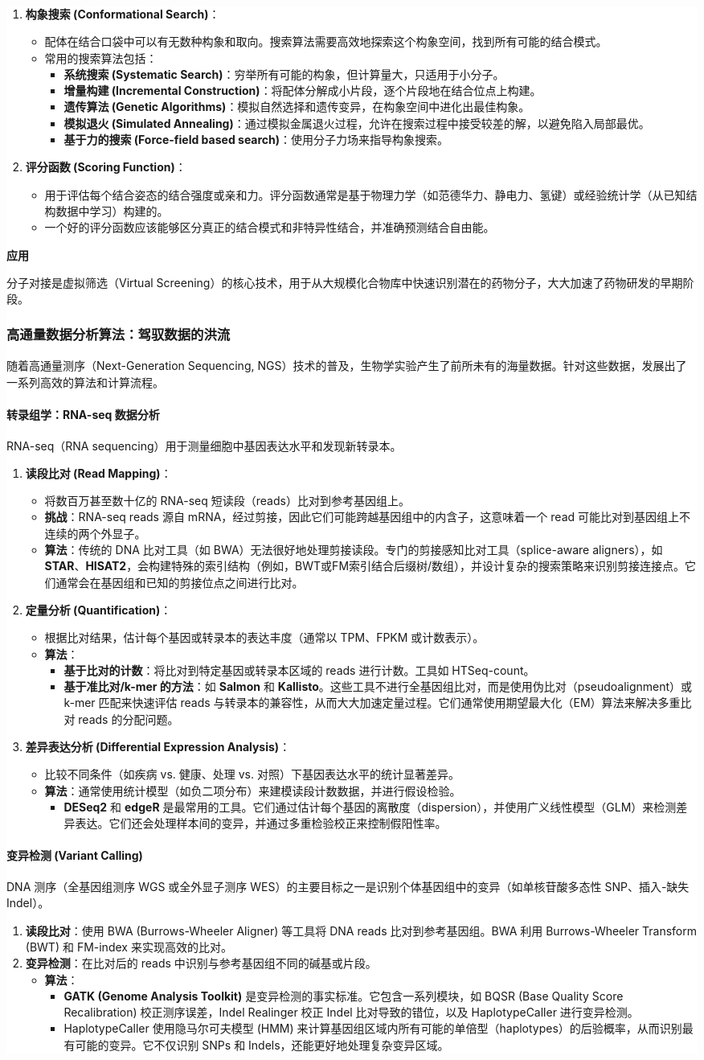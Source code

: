 1.  **构象搜索 (Conformational Search)**：
    *   配体在结合口袋中可以有无数种构象和取向。搜索算法需要高效地探索这个构象空间，找到所有可能的结合模式。
    *   常用的搜索算法包括：
        *   **系统搜索 (Systematic Search)**：穷举所有可能的构象，但计算量大，只适用于小分子。
        *   **增量构建 (Incremental Construction)**：将配体分解成小片段，逐个片段地在结合位点上构建。
        *   **遗传算法 (Genetic Algorithms)**：模拟自然选择和遗传变异，在构象空间中进化出最佳构象。
        *   **模拟退火 (Simulated Annealing)**：通过模拟金属退火过程，允许在搜索过程中接受较差的解，以避免陷入局部最优。
        *   **基于力的搜索 (Force-field based search)**：使用分子力场来指导构象搜索。

2.  **评分函数 (Scoring Function)**：
    *   用于评估每个结合姿态的结合强度或亲和力。评分函数通常是基于物理力学（如范德华力、静电力、氢键）或经验统计学（从已知结构数据中学习）构建的。
    *   一个好的评分函数应该能够区分真正的结合模式和非特异性结合，并准确预测结合自由能。

**应用**

分子对接是虚拟筛选（Virtual Screening）的核心技术，用于从大规模化合物库中快速识别潜在的药物分子，大大加速了药物研发的早期阶段。

### 高通量数据分析算法：驾驭数据的洪流

随着高通量测序（Next-Generation Sequencing, NGS）技术的普及，生物学实验产生了前所未有的海量数据。针对这些数据，发展出了一系列高效的算法和计算流程。

#### 转录组学：RNA-seq 数据分析

RNA-seq（RNA sequencing）用于测量细胞中基因表达水平和发现新转录本。

1.  **读段比对 (Read Mapping)**：
    *   将数百万甚至数十亿的 RNA-seq 短读段（reads）比对到参考基因组上。
    *   **挑战**：RNA-seq reads 源自 mRNA，经过剪接，因此它们可能跨越基因组中的内含子，这意味着一个 read 可能比对到基因组上不连续的两个外显子。
    *   **算法**：传统的 DNA 比对工具（如 BWA）无法很好地处理剪接读段。专门的剪接感知比对工具（splice-aware aligners），如 **STAR**、**HISAT2**，会构建特殊的索引结构（例如，BWT或FM索引结合后缀树/数组），并设计复杂的搜索策略来识别剪接连接点。它们通常会在基因组和已知的剪接位点之间进行比对。

2.  **定量分析 (Quantification)**：
    *   根据比对结果，估计每个基因或转录本的表达丰度（通常以 TPM、FPKM 或计数表示）。
    *   **算法**：
        *   **基于比对的计数**：将比对到特定基因或转录本区域的 reads 进行计数。工具如 HTSeq-count。
        *   **基于准比对/k-mer 的方法**：如 **Salmon** 和 **Kallisto**。这些工具不进行全基因组比对，而是使用伪比对（pseudoalignment）或 k-mer 匹配来快速评估 reads 与转录本的兼容性，从而大大加速定量过程。它们通常使用期望最大化（EM）算法来解决多重比对 reads 的分配问题。

3.  **差异表达分析 (Differential Expression Analysis)**：
    *   比较不同条件（如疾病 vs. 健康、处理 vs. 对照）下基因表达水平的统计显著差异。
    *   **算法**：通常使用统计模型（如负二项分布）来建模读段计数数据，并进行假设检验。
        *   **DESeq2** 和 **edgeR** 是最常用的工具。它们通过估计每个基因的离散度（dispersion），并使用广义线性模型（GLM）来检测差异表达。它们还会处理样本间的变异，并通过多重检验校正来控制假阳性率。

#### 变异检测 (Variant Calling)

DNA 测序（全基因组测序 WGS 或全外显子测序 WES）的主要目标之一是识别个体基因组中的变异（如单核苷酸多态性 SNP、插入-缺失 Indel）。

1.  **读段比对**：使用 BWA (Burrows-Wheeler Aligner) 等工具将 DNA reads 比对到参考基因组。BWA 利用 Burrows-Wheeler Transform (BWT) 和 FM-index 来实现高效的比对。
2.  **变异检测**：在比对后的 reads 中识别与参考基因组不同的碱基或片段。
    *   **算法**：
        *   **GATK (Genome Analysis Toolkit)** 是变异检测的事实标准。它包含一系列模块，如 BQSR (Base Quality Score Recalibration) 校正测序误差，Indel Realinger 校正 Indel 比对导致的错位，以及 HaplotypeCaller 进行变异检测。
        *   HaplotypeCaller 使用隐马尔可夫模型 (HMM) 来计算基因组区域内所有可能的单倍型（haplotypes）的后验概率，从而识别最有可能的变异。它不仅识别 SNPs 和 Indels，还能更好地处理复杂变异区域。
